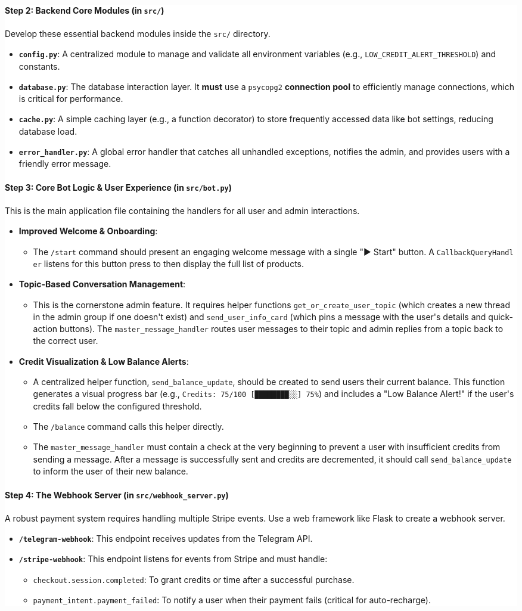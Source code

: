 
#### **Step 2: Backend Core Modules (in `src/`)**

Develop these essential backend modules inside the `src/` directory.

- **`config.py`**: A centralized module to manage and validate all environment variables (e.g., `LOW_CREDIT_ALERT_THRESHOLD`) and constants.
    
- **`database.py`**: The database interaction layer. It **must** use a `psycopg2` **connection pool** to efficiently manage connections, which is critical for performance.
    
- **`cache.py`**: A simple caching layer (e.g., a function decorator) to store frequently accessed data like bot settings, reducing database load.
    
- **`error_handler.py`**: A global error handler that catches all unhandled exceptions, notifies the admin, and provides users with a friendly error message.
    

#### **Step 3: Core Bot Logic & User Experience (in `src/bot.py`)**

This is the main application file containing the handlers for all user and admin interactions.

- **Improved Welcome & Onboarding**:
    
    - The `/start` command should present an engaging welcome message with a single "▶️ Start" button. A `CallbackQueryHandler` listens for this button press to then display the full list of products.
        
- **Topic-Based Conversation Management**:
    
    - This is the cornerstone admin feature. It requires helper functions `get_or_create_user_topic` (which creates a new thread in the admin group if one doesn't exist) and `send_user_info_card` (which pins a message with the user's details and quick-action buttons). The `master_message_handler` routes user messages to their topic and admin replies from a topic back to the correct user.
        
- **Credit Visualization & Low Balance Alerts**:
    
    - A centralized helper function, `send_balance_update`, should be created to send users their current balance. This function generates a visual progress bar (e.g., `Credits: 75/100 [████████░░] 75%`) and includes a "Low Balance Alert!" if the user's credits fall below the configured threshold.
        
    - The `/balance` command calls this helper directly.
        
    - The `master_message_handler` must contain a check at the very beginning to prevent a user with insufficient credits from sending a message. After a message is successfully sent and credits are decremented, it should call `send_balance_update` to inform the user of their new balance.
        

#### **Step 4: The Webhook Server (in `src/webhook_server.py`)**

A robust payment system requires handling multiple Stripe events. Use a web framework like Flask to create a webhook server.

- **`/telegram-webhook`**: This endpoint receives updates from the Telegram API.
    
- **`/stripe-webhook`**: This endpoint listens for events from Stripe and must handle:
    
    - `checkout.session.completed`: To grant credits or time after a successful purchase.
        
    - `payment_intent.payment_failed`: To notify a user when their payment fails (critical for auto-recharge).
        